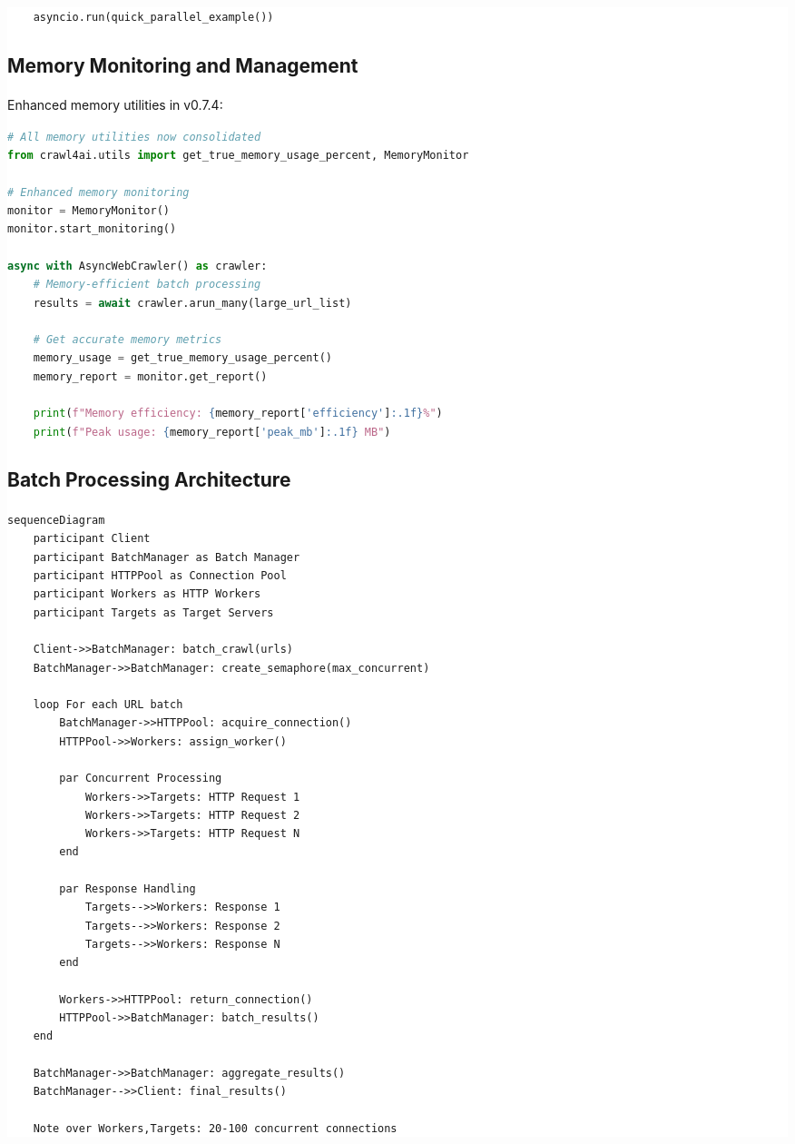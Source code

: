 ```python
    asyncio.run(quick_parallel_example())
```

## Memory Monitoring and Management

Enhanced memory utilities in v0.7.4:

```python
# All memory utilities now consolidated
from crawl4ai.utils import get_true_memory_usage_percent, MemoryMonitor

# Enhanced memory monitoring
monitor = MemoryMonitor()
monitor.start_monitoring()

async with AsyncWebCrawler() as crawler:
    # Memory-efficient batch processing
    results = await crawler.arun_many(large_url_list)
    
    # Get accurate memory metrics
    memory_usage = get_true_memory_usage_percent()
    memory_report = monitor.get_report()
    
    print(f"Memory efficiency: {memory_report['efficiency']:.1f}%")
    print(f"Peak usage: {memory_report['peak_mb']:.1f} MB")
```

## Batch Processing Architecture

```mermaid
sequenceDiagram
    participant Client
    participant BatchManager as Batch Manager
    participant HTTPPool as Connection Pool
    participant Workers as HTTP Workers
    participant Targets as Target Servers
    
    Client->>BatchManager: batch_crawl(urls)
    BatchManager->>BatchManager: create_semaphore(max_concurrent)
    
    loop For each URL batch
        BatchManager->>HTTPPool: acquire_connection()
        HTTPPool->>Workers: assign_worker()
        
        par Concurrent Processing
            Workers->>Targets: HTTP Request 1
            Workers->>Targets: HTTP Request 2
            Workers->>Targets: HTTP Request N
        end
        
        par Response Handling
            Targets-->>Workers: Response 1
            Targets-->>Workers: Response 2
            Targets-->>Workers: Response N
        end
        
        Workers->>HTTPPool: return_connection()
        HTTPPool->>BatchManager: batch_results()
    end
    
    BatchManager->>BatchManager: aggregate_results()
    BatchManager-->>Client: final_results()
    
    Note over Workers,Targets: 20-100 concurrent connections
```